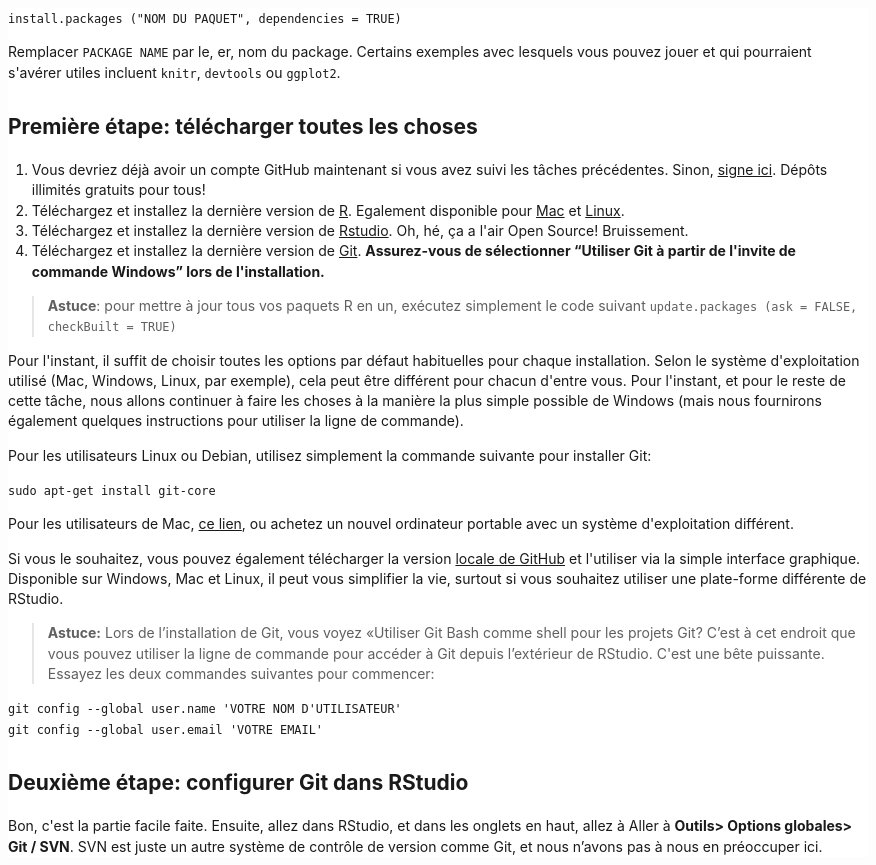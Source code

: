 `install.packages ("NOM DU PAQUET", dependencies = TRUE)`

Remplacer `PACKAGE NAME` par le, er, nom du package. Certains exemples avec lesquels vous pouvez jouer et qui pourraient s'avérer utiles incluent `knitr`, `devtools` ou `ggplot2`.

  


## Première étape: télécharger toutes les choses <a name="one"></a>

1. Vous devriez déjà avoir un compte GitHub maintenant si vous avez suivi les tâches précédentes. Sinon, [signe ici](https://github.com/). Dépôts illimités gratuits pour tous!
2. Téléchargez et installez la dernière version de [R](https://www.r-project.org/). Egalement disponible pour [Mac](https://cloud.r-project.org/) et [Linux](https://cloud.r-project.org/bin/linux/).
3. Téléchargez et installez la dernière version de [Rstudio](https://www.rstudio.com/products/rstudio/#Desktop). Oh, hé, ça a l'air Open Source! Bruissement.
4. Téléchargez et installez la dernière version de [Git](https://gitforwindows.org/). **Assurez-vous de sélectionner “Utiliser Git à partir de l'invite de commande Windows” lors de l'installation.**

> **Astuce**: pour mettre à jour tous vos paquets R en un, exécutez simplement le code suivant `update.packages (ask = FALSE, checkBuilt = TRUE)`

Pour l'instant, il suffit de choisir toutes les options par défaut habituelles pour chaque installation. Selon le système d'exploitation utilisé (Mac, Windows, Linux, par exemple), cela peut être différent pour chacun d'entre vous. Pour l'instant, et pour le reste de cette tâche, nous allons continuer à faire les choses à la manière la plus simple possible de Windows (mais nous fournirons également quelques instructions pour utiliser la ligne de commande).

Pour les utilisateurs Linux ou Debian, utilisez simplement la commande suivante pour installer Git:

`sudo apt-get install git-core`

Pour les utilisateurs de Mac, [ce lien](http://git-scm.com/download/mac), ou achetez un nouvel ordinateur portable avec un système d'exploitation différent.

Si vous le souhaitez, vous pouvez également télécharger la version [locale de GitHub](https://desktop.github.com/) et l'utiliser via la simple interface graphique. Disponible sur Windows, Mac et Linux, il peut vous simplifier la vie, surtout si vous souhaitez utiliser une plate-forme différente de RStudio.

> **Astuce:** Lors de l’installation de Git, vous voyez «Utiliser Git Bash comme shell pour les projets Git? C’est à cet endroit que vous pouvez utiliser la ligne de commande pour accéder à Git depuis l’extérieur de RStudio. C'est une bête puissante. Essayez les deux commandes suivantes pour commencer:

`git config --global user.name 'VOTRE NOM D'UTILISATEUR'`   
`git config --global user.email 'VOTRE EMAIL'`   


## Deuxième étape: configurer Git dans RStudio <a name="two"></a>

Bon, c'est la partie facile faite. Ensuite, allez dans RStudio, et dans les onglets en haut, allez à Aller à **Outils> Options globales> Git / SVN**. SVN est juste un autre système de contrôle de version comme Git, et nous n’avons pas à nous en préoccuper ici.
